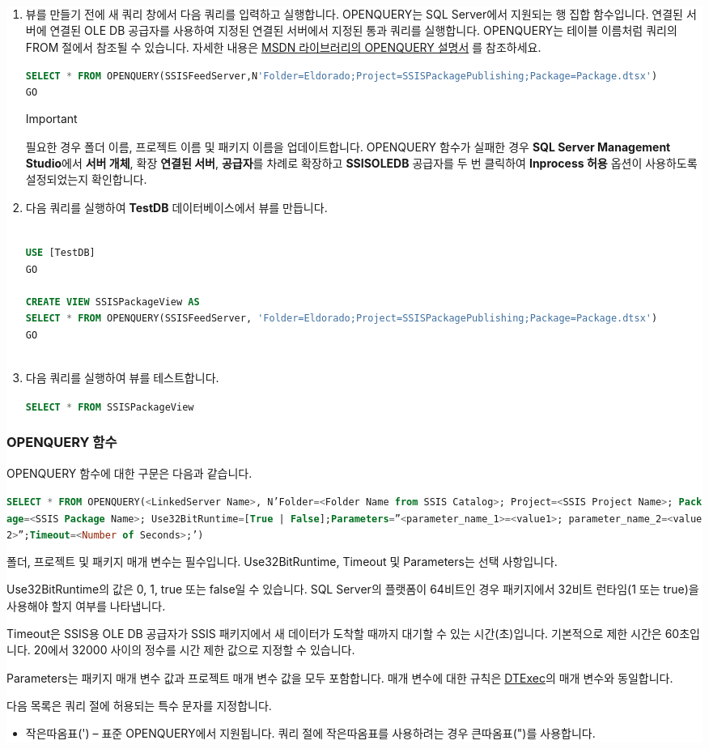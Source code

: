 1.  뷰를 만들기 전에 새 쿼리 창에서 다음 쿼리를 입력하고 실행합니다. OPENQUERY는 SQL Server에서 지원되는 행 집합 함수입니다. 연결된 서버에 연결된 OLE DB 공급자를 사용하여 지정된 연결된 서버에서 지정된 통과 쿼리를 실행합니다. OPENQUERY는 테이블 이름처럼 쿼리의 FROM 절에서 참조될 수 있습니다. 자세한 내용은 [MSDN 라이브러리의 OPENQUERY 설명서](http://msdn.microsoft.com/library/ms188427.aspx) 를 참조하세요.  
  
    ```sql
    SELECT * FROM OPENQUERY(SSISFeedServer,N'Folder=Eldorado;Project=SSISPackagePublishing;Package=Package.dtsx')   
    GO  
    ```  
  
    > [!IMPORTANT]  
    >  필요한 경우 폴더 이름, 프로젝트 이름 및 패키지 이름을 업데이트합니다. OPENQUERY 함수가 실패한 경우 **SQL Server Management Studio**에서 **서버 개체**, 확장 **연결된 서버**, **공급자**를 차례로 확장하고 **SSISOLEDB** 공급자를 두 번 클릭하여 **Inprocess 허용** 옵션이 사용하도록 설정되었는지 확인합니다.  
  
2.  다음 쿼리를 실행하여 **TestDB** 데이터베이스에서 뷰를 만듭니다.  
  
    ```sql
  
    USE [TestDB]   
    GO   
  
    CREATE VIEW SSISPackageView AS   
    SELECT * FROM OPENQUERY(SSISFeedServer, 'Folder=Eldorado;Project=SSISPackagePublishing;Package=Package.dtsx')   
    GO  
  
    ```  
  
3.  다음 쿼리를 실행하여 뷰를 테스트합니다.  
  
    ```sql
    SELECT * FROM SSISPackageView  
    ```  
  
### <a name="openquery-function"></a>OPENQUERY 함수  
 OPENQUERY 함수에 대한 구문은 다음과 같습니다.  
  
```sql 
SELECT * FROM OPENQUERY(<LinkedServer Name>, N’Folder=<Folder Name from SSIS Catalog>; Project=<SSIS Project Name>; Package=<SSIS Package Name>; Use32BitRuntime=[True | False];Parameters=”<parameter_name_1>=<value1>; parameter_name_2=<value2>”;Timeout=<Number of Seconds>;’)  
```  
  
 폴더, 프로젝트 및 패키지 매개 변수는 필수입니다. Use32BitRuntime, Timeout 및 Parameters는 선택 사항입니다.  
  
 Use32BitRuntime의 값은 0, 1, true 또는 false일 수 있습니다. SQL Server의 플랫폼이 64비트인 경우 패키지에서 32비트 런타임(1 또는 true)을 사용해야 할지 여부를 나타냅니다.  
  
 Timeout은 SSIS용 OLE DB 공급자가 SSIS 패키지에서 새 데이터가 도착할 때까지 대기할 수 있는 시간(초)입니다. 기본적으로 제한 시간은 60초입니다. 20에서 32000 사이의 정수를 시간 제한 값으로 지정할 수 있습니다.  
  
 Parameters는 패키지 매개 변수 값과 프로젝트 매개 변수 값을 모두 포함합니다. 매개 변수에 대한 규칙은 [DTExec](http://msdn.microsoft.com/library/hh231187.aspx)의 매개 변수와 동일합니다.  
  
 다음 목록은 쿼리 절에 허용되는 특수 문자를 지정합니다.  
  
-   작은따옴표(') – 표준 OPENQUERY에서 지원됩니다. 쿼리 절에 작은따옴표를 사용하려는 경우 큰따옴표(")를 사용합니다.  
  